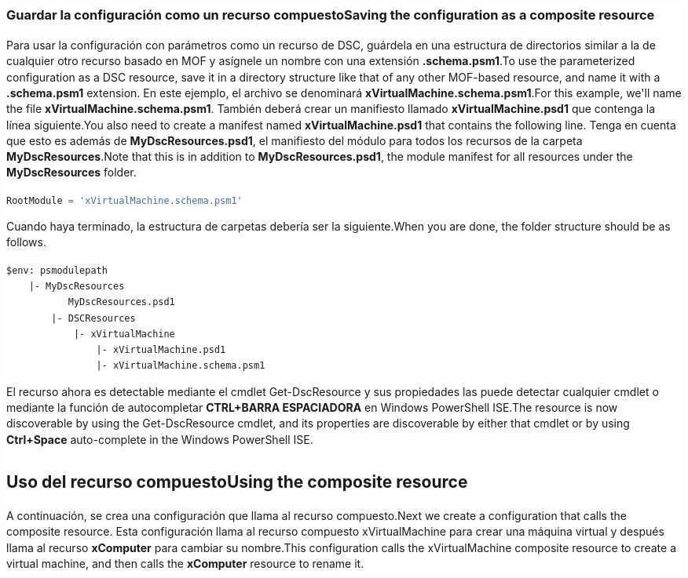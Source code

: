 ### <a name="saving-the-configuration-as-a-composite-resource"></a><span data-ttu-id="cc237-114">Guardar la configuración como un recurso compuesto</span><span class="sxs-lookup"><span data-stu-id="cc237-114">Saving the configuration as a composite resource</span></span>

<span data-ttu-id="cc237-115">Para usar la configuración con parámetros como un recurso de DSC, guárdela en una estructura de directorios similar a la de cualquier otro recurso basado en MOF y asígnele un nombre con una extensión **.schema.psm1**.</span><span class="sxs-lookup"><span data-stu-id="cc237-115">To use the parameterized configuration as a DSC resource, save it in a directory structure like that of any other MOF-based resource, and name it with a **.schema.psm1** extension.</span></span> <span data-ttu-id="cc237-116">En este ejemplo, el archivo se denominará **xVirtualMachine.schema.psm1**.</span><span class="sxs-lookup"><span data-stu-id="cc237-116">For this example, we'll name the file **xVirtualMachine.schema.psm1**.</span></span> <span data-ttu-id="cc237-117">También deberá crear un manifiesto llamado **xVirtualMachine.psd1** que contenga la línea siguiente.</span><span class="sxs-lookup"><span data-stu-id="cc237-117">You also need to create a manifest named **xVirtualMachine.psd1** that contains the following line.</span></span> <span data-ttu-id="cc237-118">Tenga en cuenta que esto es además de **MyDscResources.psd1**, el manifiesto del módulo para todos los recursos de la carpeta **MyDscResources**.</span><span class="sxs-lookup"><span data-stu-id="cc237-118">Note that this is in addition to **MyDscResources.psd1**, the module manifest for all resources under the **MyDscResources** folder.</span></span>

```powershell
RootModule = 'xVirtualMachine.schema.psm1'
```

<span data-ttu-id="cc237-119">Cuando haya terminado, la estructura de carpetas debería ser la siguiente.</span><span class="sxs-lookup"><span data-stu-id="cc237-119">When you are done, the folder structure should be as follows.</span></span>

```
$env: psmodulepath
    |- MyDscResources
           MyDscResources.psd1
        |- DSCResources
            |- xVirtualMachine
                |- xVirtualMachine.psd1
                |- xVirtualMachine.schema.psm1
```

<span data-ttu-id="cc237-120">El recurso ahora es detectable mediante el cmdlet Get-DscResource y sus propiedades las puede detectar cualquier cmdlet o mediante la función de autocompletar **CTRL+BARRA ESPACIADORA** en Windows PowerShell ISE.</span><span class="sxs-lookup"><span data-stu-id="cc237-120">The resource is now discoverable by using the Get-DscResource cmdlet, and its properties are discoverable by either that cmdlet or by using **Ctrl+Space** auto-complete in the Windows PowerShell ISE.</span></span>

## <a name="using-the-composite-resource"></a><span data-ttu-id="cc237-121">Uso del recurso compuesto</span><span class="sxs-lookup"><span data-stu-id="cc237-121">Using the composite resource</span></span>

<span data-ttu-id="cc237-122">A continuación, se crea una configuración que llama al recurso compuesto.</span><span class="sxs-lookup"><span data-stu-id="cc237-122">Next we create a configuration that calls the composite resource.</span></span> <span data-ttu-id="cc237-123">Esta configuración llama al recurso compuesto xVirtualMachine para crear una máquina virtual y después llama al recurso **xComputer** para cambiar su nombre.</span><span class="sxs-lookup"><span data-stu-id="cc237-123">This configuration calls the xVirtualMachine composite resource to create a virtual machine, and then calls the **xComputer** resource to rename it.</span></span>
